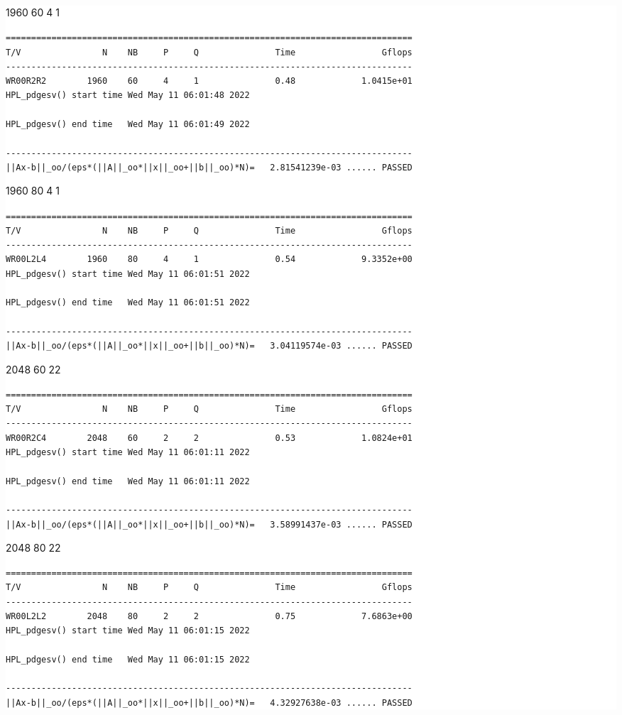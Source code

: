 1960 60 4 1

```
================================================================================
T/V                N    NB     P     Q               Time                 Gflops
--------------------------------------------------------------------------------
WR00R2R2        1960    60     4     1               0.48             1.0415e+01
HPL_pdgesv() start time Wed May 11 06:01:48 2022

HPL_pdgesv() end time   Wed May 11 06:01:49 2022

--------------------------------------------------------------------------------
||Ax-b||_oo/(eps*(||A||_oo*||x||_oo+||b||_oo)*N)=   2.81541239e-03 ...... PASSED
```

1960 80 4 1

```
================================================================================
T/V                N    NB     P     Q               Time                 Gflops
--------------------------------------------------------------------------------
WR00L2L4        1960    80     4     1               0.54             9.3352e+00
HPL_pdgesv() start time Wed May 11 06:01:51 2022

HPL_pdgesv() end time   Wed May 11 06:01:51 2022

--------------------------------------------------------------------------------
||Ax-b||_oo/(eps*(||A||_oo*||x||_oo+||b||_oo)*N)=   3.04119574e-03 ...... PASSED
```

2048 60 22

```
================================================================================
T/V                N    NB     P     Q               Time                 Gflops
--------------------------------------------------------------------------------
WR00R2C4        2048    60     2     2               0.53             1.0824e+01
HPL_pdgesv() start time Wed May 11 06:01:11 2022

HPL_pdgesv() end time   Wed May 11 06:01:11 2022

--------------------------------------------------------------------------------
||Ax-b||_oo/(eps*(||A||_oo*||x||_oo+||b||_oo)*N)=   3.58991437e-03 ...... PASSED
```

2048 80 22

```
================================================================================
T/V                N    NB     P     Q               Time                 Gflops
--------------------------------------------------------------------------------
WR00L2L2        2048    80     2     2               0.75             7.6863e+00
HPL_pdgesv() start time Wed May 11 06:01:15 2022

HPL_pdgesv() end time   Wed May 11 06:01:15 2022

--------------------------------------------------------------------------------
||Ax-b||_oo/(eps*(||A||_oo*||x||_oo+||b||_oo)*N)=   4.32927638e-03 ...... PASSED
```
